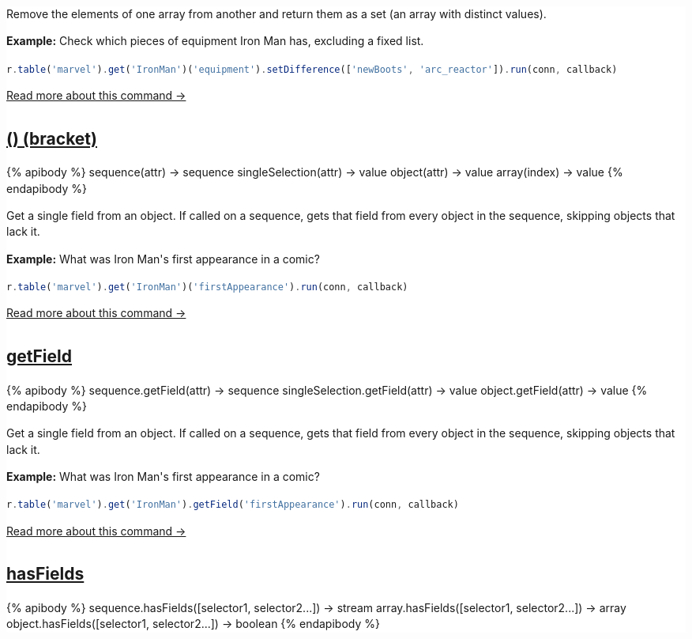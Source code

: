 Remove the elements of one array from another and return them as a set (an array with
distinct values).

__Example:__ Check which pieces of equipment Iron Man has, excluding a fixed list.

```js
r.table('marvel').get('IronMan')('equipment').setDifference(['newBoots', 'arc_reactor']).run(conn, callback)
```

[Read more about this command &rarr;](set_difference/)

## [() (bracket)](bracket/) ##

{% apibody %}
sequence(attr) &rarr; sequence
singleSelection(attr) &rarr; value
object(attr) &rarr; value
array(index) &rarr; value
{% endapibody %}

Get a single field from an object. If called on a sequence, gets that field from every object in the sequence, skipping objects that lack it.

__Example:__ What was Iron Man's first appearance in a comic?

```js
r.table('marvel').get('IronMan')('firstAppearance').run(conn, callback)
```

[Read more about this command &rarr;](bracket/)

## [getField](get_field/) ##

{% apibody %}
sequence.getField(attr) &rarr; sequence
singleSelection.getField(attr) &rarr; value
object.getField(attr) &rarr; value
{% endapibody %}

Get a single field from an object. If called on a sequence, gets that field from every
object in the sequence, skipping objects that lack it.

__Example:__ What was Iron Man's first appearance in a comic?

```js
r.table('marvel').get('IronMan').getField('firstAppearance').run(conn, callback)
```

[Read more about this command &rarr;](get_field/)

## [hasFields](has_fields/) ##

{% apibody %}
sequence.hasFields([selector1, selector2...]) &rarr; stream
array.hasFields([selector1, selector2...]) &rarr; array
object.hasFields([selector1, selector2...]) &rarr; boolean
{% endapibody %}
